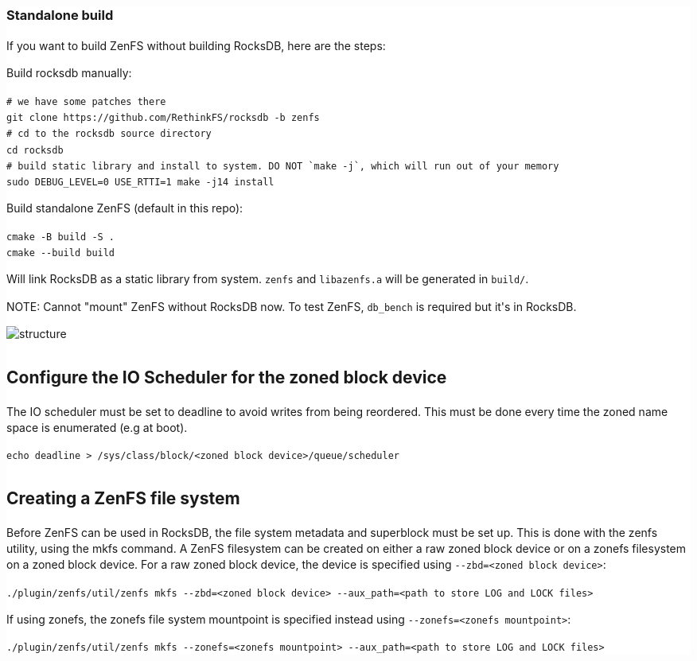 ### Standalone build

If you want to build ZenFS without building RocksDB, here are the steps:

Build rocksdb manually:

```shell
# we have some patches there
git clone https://github.com/RethinkFS/rocksdb -b zenfs
# cd to the rocksdb source directory
cd rocksdb
# build static library and install to system. DO NOT `make -j`, which will run out of your memory
sudo DEBUG_LEVEL=0 USE_RTTI=1 make -j14 install
```

Build standalone ZenFS (default in this repo):

```shell
cmake -B build -S .
cmake --build build
```

Will link RocksDB as a static library from system. `zenfs` and `libazenfs.a` will be generated in `build/`.

NOTE: Cannot "mount" ZenFS without RocksDB now. To test ZenFS, `db_bench` is required but it's in RocksDB.

![structure](https://user-images.githubusercontent.com/81512075/208292592-21d26151-34a6-4847-8c02-e8bf0ae9955e.png)

## Configure the IO Scheduler for the zoned block device

The IO scheduler must be set to deadline to avoid writes from being reordered.
This must be done every time the zoned name space is enumerated (e.g at boot).

```
echo deadline > /sys/class/block/<zoned block device>/queue/scheduler
```

## Creating a ZenFS file system

Before ZenFS can be used in RocksDB, the file system metadata and superblock must be set up.
This is done with the zenfs utility, using the mkfs command. A ZenFS filesystem can be created
on either a raw zoned block device or on a zonefs filesystem on a zoned block device. For a raw
zoned block device, the device is specified using `--zbd=<zoned block device>`:

```
./plugin/zenfs/util/zenfs mkfs --zbd=<zoned block device> --aux_path=<path to store LOG and LOCK files>
```

If using zonefs, the zonefs file system mountpoint is specified instead using `--zonefs=<zonefs mountpoint>`:

```
./plugin/zenfs/util/zenfs mkfs --zonefs=<zonefs mountpoint> --aux_path=<path to store LOG and LOCK files>
```
